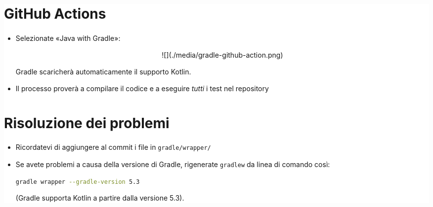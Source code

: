 
# GitHub Actions

-   Selezionate «Java with Gradle»:

    <center>
    ![](./media/gradle-github-action.png)
    </center>
    
    Gradle scaricherà automaticamente il supporto Kotlin.

-   Il processo proverà a compilare il codice e a eseguire *tutti* i test nel repository

# Risoluzione dei problemi

-   Ricordatevi di aggiungere al commit i file in `gradle/wrapper/`

-   Se avete problemi a causa della versione di Gradle, rigenerate `gradlew` da linea di comando così:

    ```sh
    gradle wrapper --gradle-version 5.3
    ```
    
    (Gradle supporta Kotlin a partire dalla versione 5.3).
